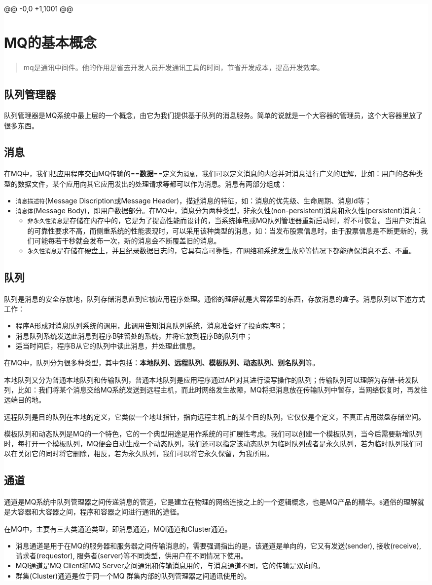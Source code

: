 @@ -0,0 +1,1001 @@

# MQ的基本概念



> mq是通讯中间件。他的作用是省去开发人员开发通讯工具的时间，节省开发成本，提高开发效率。



## 队列管理器

队列管理器是MQ系统中最上层的一个概念，由它为我们提供基于队列的消息服务。简单的说就是一个大容器的管理员，这个大容器里放了很多东西。

## 消息

在MQ中，我们把应用程序交由MQ传输的==**数据**==定义为`消息`，我们可以定义消息的内容并对消息进行广义的理解，比如：用户的各种类型的数据文件，某个应用向其它应用发出的处理请求等都可以作为消息。消息有两部分组成：

- `消息描述符`(Message Discription或Message Header)，描述消息的特征，如：消息的优先级、生命周期、消息Id等；
- `消息体`(Message Body)，即用户数据部分。在MQ中，消息分为两种类型，非永久性(non-persistent)消息和永久性(persistent)消息：
  - `非永久性消息`是存储在内存中的，它是为了提高性能而设计的，当系统掉电或MQ队列管理器重新启动时，将不可恢复。当用户对消息的可靠性要求不高，而侧重系统的性能表现时，可以采用该种类型的消息，如：当发布股票信息时，由于股票信息是不断更新的，我们可能每若干秒就会发布一次，新的消息会不断覆盖旧的消息。
  - `永久性消息`是存储在硬盘上，并且纪录数据日志的，它具有高可靠性，在网络和系统发生故障等情况下都能确保消息不丢、不重。

## 队列

队列是消息的安全存放地，队列存储消息直到它被应用程序处理。通俗的理解就是大容器里的东西，存放消息的盒子。消息队列以下述方式工作：

- 程序A形成对消息队列系统的调用，此调用告知消息队列系统，消息准备好了投向程序B；
- 消息队列系统发送此消息到程序B驻留处的系统，并将它放到程序B的队列中；
- 适当时间后，程序B从它的队列中读此消息，并处理此信息。

在MQ中，队列分为很多种类型，其中包括：**本地队列、远程队列、模板队列、动态队列、别名队列**等。

本地队列又分为普通本地队列和传输队列，普通本地队列是应用程序通过API对其进行读写操作的队列；传输队列可以理解为存储-转发队列，比如：我们将某个消息交给MQ系统发送到远程主机，而此时网络发生故障，MQ将把消息放在传输队列中暂存，当网络恢复时，再发往远端目的地。

远程队列是目的队列在本地的定义，它类似一个地址指针，指向远程主机上的某个目的队列，它仅仅是个定义，不真正占用磁盘存储空间。

模板队列和动态队列是MQ的一个特色，它的一个典型用途是用作系统的可扩展性考虑。我们可以创建一个模板队列，当今后需要新增队列时，每打开一个模板队列，MQ便会自动生成一个动态队列，我们还可以指定该动态队列为临时队列或者是永久队列，若为临时队列我们可以在关闭它的同时将它删除，相反，若为永久队列，我们可以将它永久保留，为我所用。

 

## 通道

通道是MQ系统中队列管理器之间传递消息的管道，它是建立在物理的网络连接之上的一个逻辑概念，也是MQ产品的精华。s通俗的理解就是大容器和大容器之间，程序和容器之间进行通讯的途径。

在MQ中，主要有三大类通道类型，即消息通道，MQI通道和Cluster通道。

- 消息通道是用于在MQ的服务器和服务器之间传输消息的，需要强调指出的是，该通道是单向的，它又有发送(sender), 接收(receive), 请求者(requestor), 服务者(server)等不同类型，供用户在不同情况下使用。
- MQI通道是MQ Client和MQ Server之间通讯和传输消息用的，与消息通道不同，它的传输是双向的。
- 群集(Cluster)通道是位于同一个MQ 群集内部的队列管理器之间通讯使用的。
